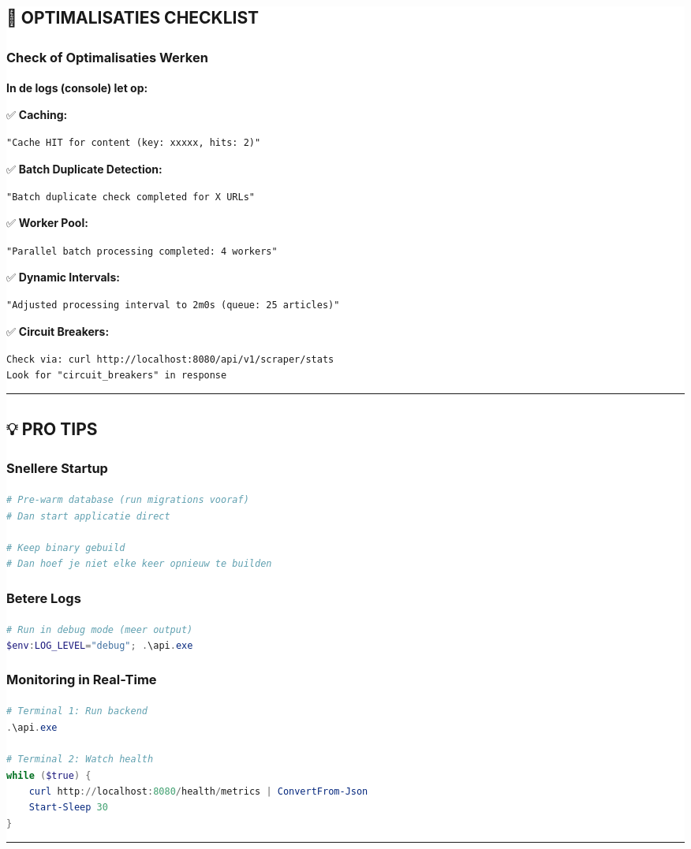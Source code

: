 
## 🎯 OPTIMALISATIES CHECKLIST

### Check of Optimalisaties Werken

**In de logs (console) let op:**

✅ **Caching:**
```
"Cache HIT for content (key: xxxxx, hits: 2)"
```

✅ **Batch Duplicate Detection:**
```
"Batch duplicate check completed for X URLs"
```

✅ **Worker Pool:**
```
"Parallel batch processing completed: 4 workers"
```

✅ **Dynamic Intervals:**
```
"Adjusted processing interval to 2m0s (queue: 25 articles)"
```

✅ **Circuit Breakers:**
```
Check via: curl http://localhost:8080/api/v1/scraper/stats
Look for "circuit_breakers" in response
```

---

## 💡 PRO TIPS

### Snellere Startup
```powershell
# Pre-warm database (run migrations vooraf)
# Dan start applicatie direct

# Keep binary gebuild
# Dan hoef je niet elke keer opnieuw te builden
```

### Betere Logs
```powershell
# Run in debug mode (meer output)
$env:LOG_LEVEL="debug"; .\api.exe
```

### Monitoring in Real-Time
```powershell
# Terminal 1: Run backend
.\api.exe

# Terminal 2: Watch health
while ($true) { 
    curl http://localhost:8080/health/metrics | ConvertFrom-Json
    Start-Sleep 30 
}
```

---